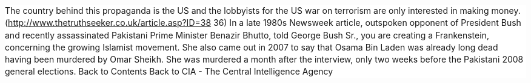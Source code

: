 The country behind this propaganda is
the US and the lobbyists for the US war on terrorism are
only interested in making money.
(http://www.thetruthseeker.co.uk/article.asp?ID=38 36)
In a late 1980s Newsweek article, outspoken opponent of
President Bush and recently assassinated Pakistani Prime
Minister Benazir Bhutto, told George Bush Sr.,
you are
creating a Frankenstein, concerning the growing Islamist
movement.
She also came out in 2007 to say that
Osama Bin Laden was already
long dead having been murdered by Omar Sheikh.
She was murdered a
month after the interview, only two weeks before the Pakistani 2008 general
elections.
Back to Contents
Back to CIA -
The Central Intelligence Agency
